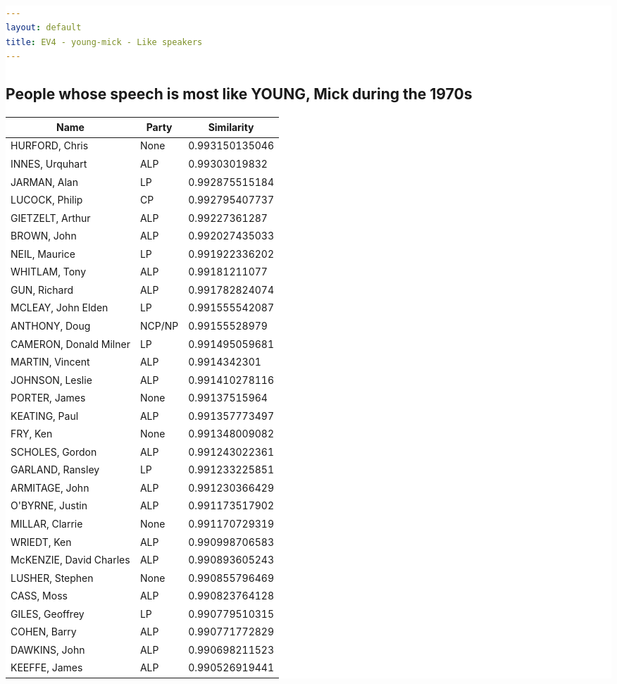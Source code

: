 ```yaml
---
layout: default
title: EV4 - young-mick - Like speakers
---
```

## People whose speech is most like YOUNG, Mick during the 1970s

| Name | Party | Similarity|
|--------------|----------------|----------------|
|HURFORD, Chris|None|0.993150135046|
|INNES, Urquhart|ALP|0.99303019832|
|JARMAN, Alan|LP|0.992875515184|
|LUCOCK, Philip|CP|0.992795407737|
|GIETZELT, Arthur|ALP|0.99227361287|
|BROWN, John|ALP|0.992027435033|
|NEIL, Maurice|LP|0.991922336202|
|WHITLAM, Tony|ALP|0.99181211077|
|GUN, Richard|ALP|0.991782824074|
|MCLEAY, John Elden|LP|0.991555542087|
|ANTHONY, Doug|NCP/NP|0.99155528979|
|CAMERON, Donald Milner|LP|0.991495059681|
|MARTIN, Vincent|ALP|0.9914342301|
|JOHNSON, Leslie|ALP|0.991410278116|
|PORTER, James|None|0.99137515964|
|KEATING, Paul|ALP|0.991357773497|
|FRY, Ken|None|0.991348009082|
|SCHOLES, Gordon|ALP|0.991243022361|
|GARLAND, Ransley|LP|0.991233225851|
|ARMITAGE, John|ALP|0.991230366429|
|O'BYRNE, Justin|ALP|0.991173517902|
|MILLAR, Clarrie|None|0.991170729319|
|WRIEDT, Ken|ALP|0.990998706583|
|McKENZIE, David Charles|ALP|0.990893605243|
|LUSHER, Stephen|None|0.990855796469|
|CASS, Moss|ALP|0.990823764128|
|GILES, Geoffrey|LP|0.990779510315|
|COHEN, Barry|ALP|0.990771772829|
|DAWKINS, John|ALP|0.990698211523|
|KEEFFE, James|ALP|0.990526919441|